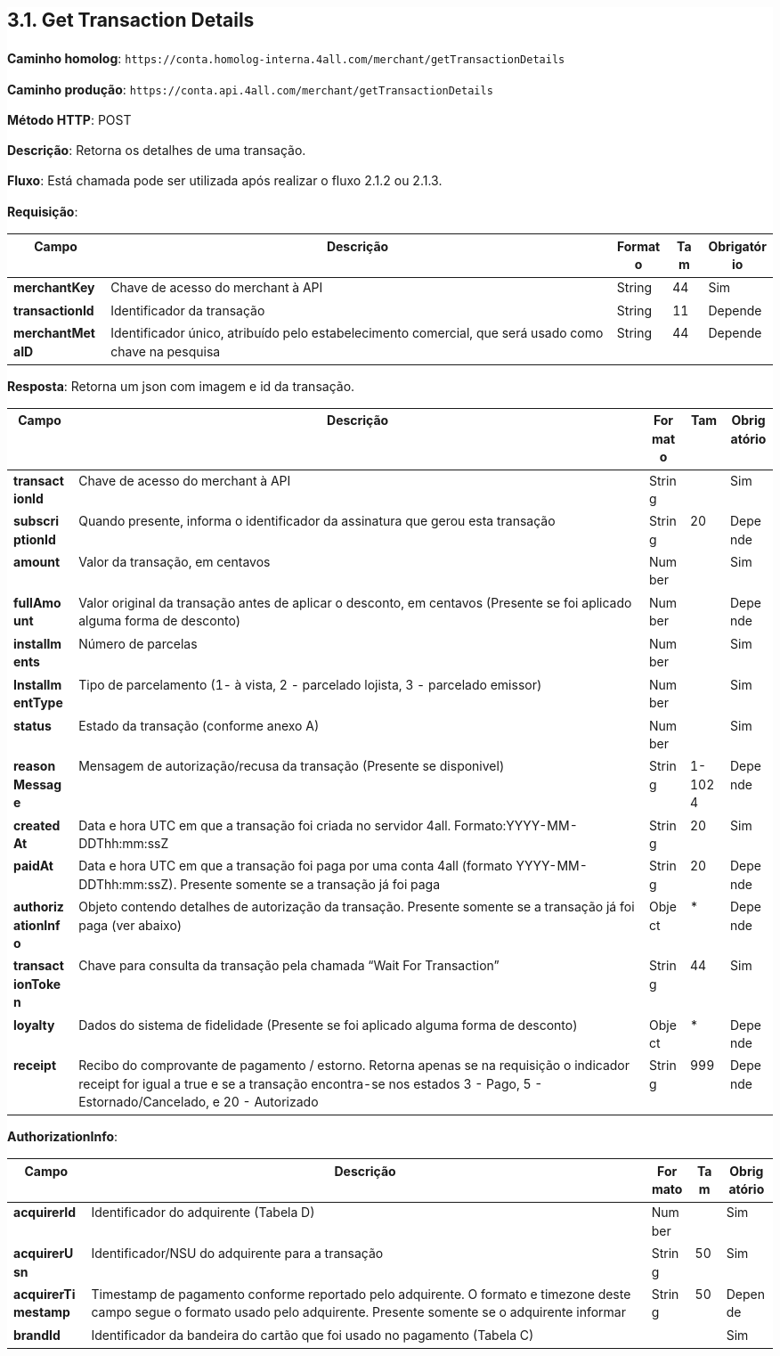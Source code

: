 ## 3.1. Get Transaction Details

**Caminho homolog**: `https://conta.homolog-interna.4all.com/merchant/getTransactionDetails`

**Caminho produção**: `https://conta.api.4all.com/merchant/getTransactionDetails`

**Método HTTP**: POST

**Descrição**: Retorna os detalhes de uma transação.

**Fluxo**: Está chamada pode ser utilizada após realizar o fluxo 2.1.2 ou 2.1.3.

**Requisição**:

|Campo              |Descrição                                                                                            |Formato |Tam |Obrigatório
|-------------------|-----------------------------------------------------------------------------------------------------|--------|----|-----------
|**merchantKey**    |Chave de acesso do merchant à API                                                                    |String  |44  |Sim
|**transactionId**  |Identificador da transação                                                                           |String  |11  |Depende
|**merchantMetaID** |Identificador único, atribuído pelo estabelecimento comercial, que será usado como chave na pesquisa |String  |44  |Depende

**Resposta**:
Retorna um json com imagem e id da transação.

|Campo                 |Descrição                                                                                                                                  |Formato |Tam   |Obrigatório
|----------------------|-------------------------------------------------------------------------------------------------------------------------------------------|--------|------|-----------
|**transactionId**     |Chave de acesso do merchant à API                                                                                                          |String  |      |Sim
|**subscriptionId**    |Quando presente, informa o identificador da assinatura que gerou esta transação                                                            |String  |20    |Depende
|**amount**            |Valor da transação, em centavos                                                                                                            |Number  |      |Sim
|**fullAmount**        |Valor original da transação antes de aplicar o desconto, em centavos (Presente se foi aplicado alguma forma de desconto)                   |Number  |      |Depende
|**installments**      |Número de parcelas                                                                                                                         |Number  |      |Sim
|**InstallmentType**   |Tipo de parcelamento (1- à vista, 2 - parcelado lojista, 3 - parcelado emissor)                                                            |Number  |      |Sim
|**status**            |Estado da transação (conforme anexo A)                                                                                                     |Number  |      |Sim
|**reasonMessage**     |Mensagem de autorização/recusa da transação (Presente se disponivel)                                                                       |String  |1-1024|Depende
|**createdAt**         |Data e hora UTC em que a transação foi criada no servidor 4all. Formato:YYYY-MM-DDThh:mm:ssZ                                               |String  |20    |Sim
|**paidAt**            |Data e hora UTC em que a transação foi paga por uma conta 4all (formato YYYY-MM-DDThh:mm:ssZ). Presente somente se a transação já foi paga |String  |20    |Depende
|**authorizationInfo** |Objeto contendo detalhes de autorização da transação. Presente somente se a transação já foi paga (ver abaixo)                             |Object  |*     |Depende
|**transactionToken**  |Chave para consulta da transação pela chamada “Wait For Transaction”                                                                       |String  |44    |Sim
|**loyalty**           |Dados do sistema de fidelidade (Presente se foi aplicado alguma forma de desconto)                                                         |Object  |*     |Depende
|**receipt**           |Recibo do comprovante de pagamento / estorno. Retorna apenas se na requisição o indicador receipt for igual a true e se a transação encontra-se nos estados 3 - Pago, 5 - Estornado/Cancelado, e 20 - Autorizado |String  |999  |Depende

**AuthorizationInfo**:

|Campo                 |Descrição                                                                                            |Formato |Tam |Obrigatório
|----------------------|-----------------------------------------------------------------------------------------------------|--------|----|-----------
|**acquirerId**        |Identificador do adquirente (Tabela D)                                                               |Number  |    |Sim
|**acquirerUsn**       |Identificador/NSU do adquirente para a transação                                                     |String  |50  |Sim
|**acquirerTimestamp** |Timestamp de pagamento conforme reportado pelo adquirente. O formato e timezone deste campo segue o formato usado pelo adquirente. Presente somente se o adquirente informar |String  |50  |Depende
|**brandId**           |Identificador da bandeira do cartão que foi usado no pagamento (Tabela C)                            |        |    |Sim
